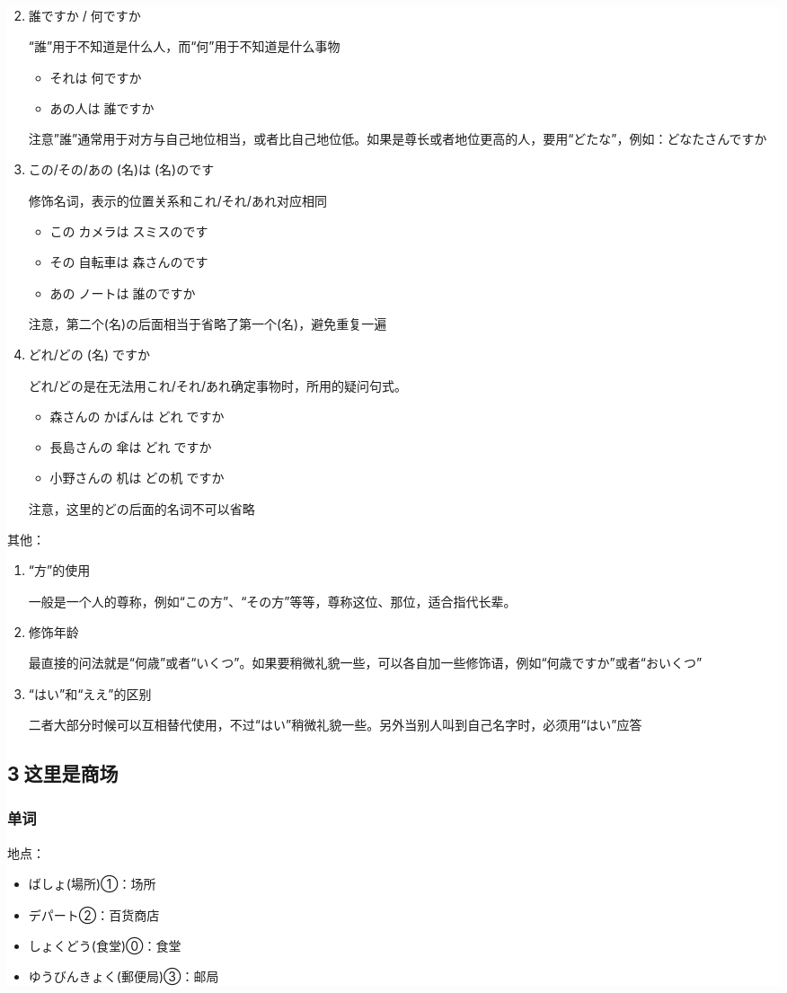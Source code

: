 
2. 誰ですか / 何ですか

    “誰”用于不知道是什么人，而“何”用于不知道是什么事物

    - それは 何ですか

    - あの人は 誰ですか

    注意”誰”通常用于对方与自己地位相当，或者比自己地位低。如果是尊长或者地位更高的人，要用“どたな”，例如：どなたさんですか


3. この/その/あの (名)は (名)のです

    修饰名词，表示的位置关系和これ/それ/あれ对应相同

    - この カメラは スミスのです

    - その 自転車は 森さんのです

    - あの ノートは 誰のですか

    注意，第二个(名)の后面相当于省略了第一个(名)，避免重复一遍

4. どれ/どの (名) ですか

    どれ/どの是在无法用これ/それ/あれ确定事物时，所用的疑问句式。

    - 森さんの かばんは どれ ですか

    - 長島さんの 傘は どれ ですか

    - 小野さんの 机は どの机 ですか

    注意，这里的どの后面的名词不可以省略

其他：

1. “方”的使用

    一般是一个人的尊称，例如“この方”、“その方”等等，尊称这位、那位，适合指代长辈。

2. 修饰年龄

    最直接的问法就是“何歳”或者“いくつ”。如果要稍微礼貌一些，可以各自加一些修饰语，例如“何歳ですか”或者“おいくつ”

3. “はい”和“ええ”的区别

    二者大部分时候可以互相替代使用，不过“はい”稍微礼貌一些。另外当别人叫到自己名字时，必须用“はい”应答

## 3 这里是商场

### 单词

地点：

- ばしょ(場所)①：场所

- デパート②：百货商店

- しょくどう(食堂)⓪：食堂

- ゆうびんきょく(郵便局)③：邮局
